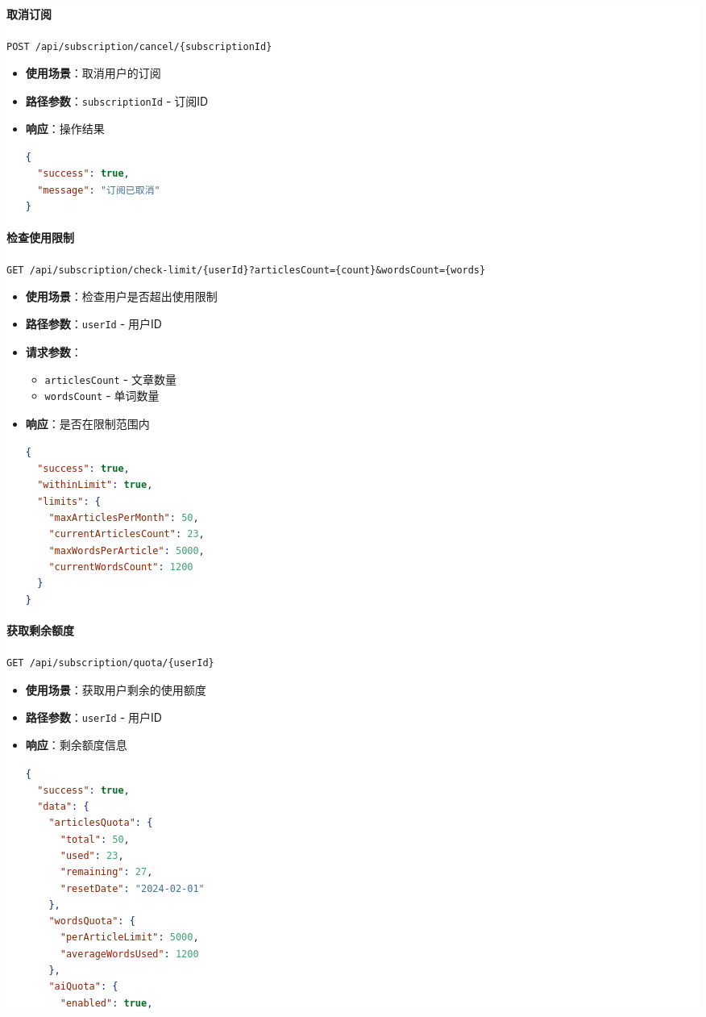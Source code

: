 #### 取消订阅

```http
POST /api/subscription/cancel/{subscriptionId}
```

- **使用场景**：取消用户的订阅
- **路径参数**：`subscriptionId` - 订阅ID
- **响应**：操作结果
  
  ```json
  {
    "success": true,
    "message": "订阅已取消"
  }
  ```

#### 检查使用限制

```http
GET /api/subscription/check-limit/{userId}?articlesCount={count}&wordsCount={words}
```

- **使用场景**：检查用户是否超出使用限制
- **路径参数**：`userId` - 用户ID
- **请求参数**：
  - `articlesCount` - 文章数量
  - `wordsCount` - 单词数量
- **响应**：是否在限制范围内
  
  ```json
  {
    "success": true,
    "withinLimit": true,
    "limits": {
      "maxArticlesPerMonth": 50,
      "currentArticlesCount": 23,
      "maxWordsPerArticle": 5000,
      "currentWordsCount": 1200
    }
  }
  ```

#### 获取剩余额度

```http
GET /api/subscription/quota/{userId}
```

- **使用场景**：获取用户剩余的使用额度
- **路径参数**：`userId` - 用户ID
- **响应**：剩余额度信息
  
  ```json
  {
    "success": true,
    "data": {
      "articlesQuota": {
        "total": 50,
        "used": 23,
        "remaining": 27,
        "resetDate": "2024-02-01"
      },
      "wordsQuota": {
        "perArticleLimit": 5000,
        "averageWordsUsed": 1200
      },
      "aiQuota": {
        "enabled": true,
  ```